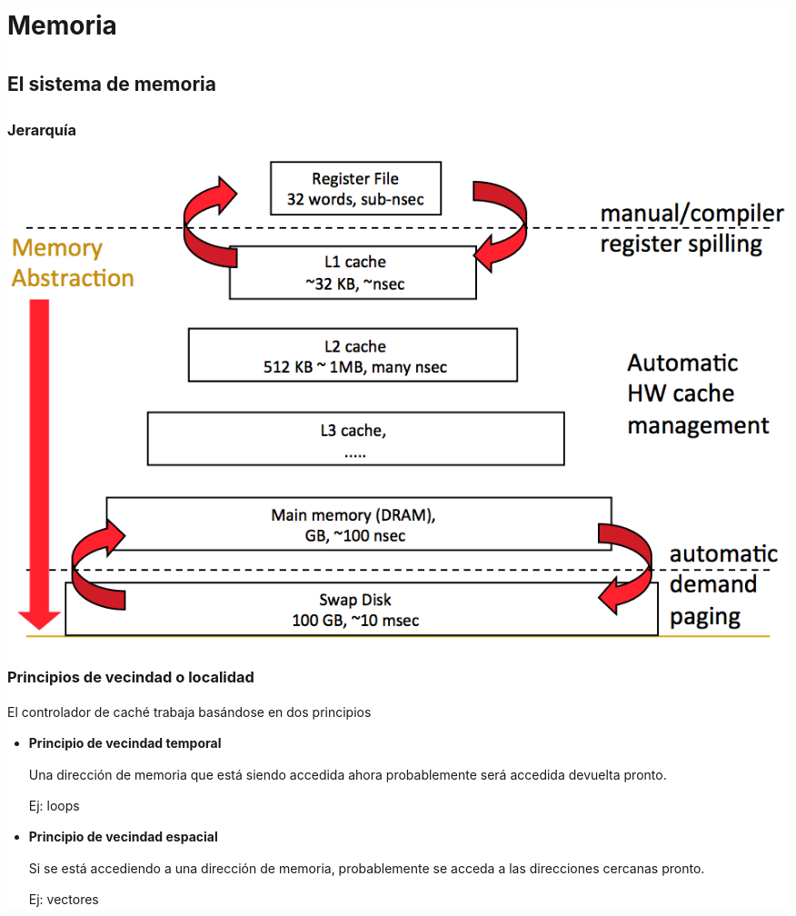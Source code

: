 # Memoria

## El sistema de memoria

### Jerarquía

![Hierarchy](img/memory/hierarchy.png)

### Principios de vecindad o localidad

El controlador de caché trabaja basándose en dos principios

- **Principio de vecindad temporal**

  Una dirección de memoria que está siendo accedida ahora probablemente será
  accedida devuelta pronto.

  Ej: loops

- **Principio de vecindad espacial**

  Si se está accediendo a una dirección de memoria, probablemente se acceda a
  las direcciones cercanas pronto.

  Ej: vectores
